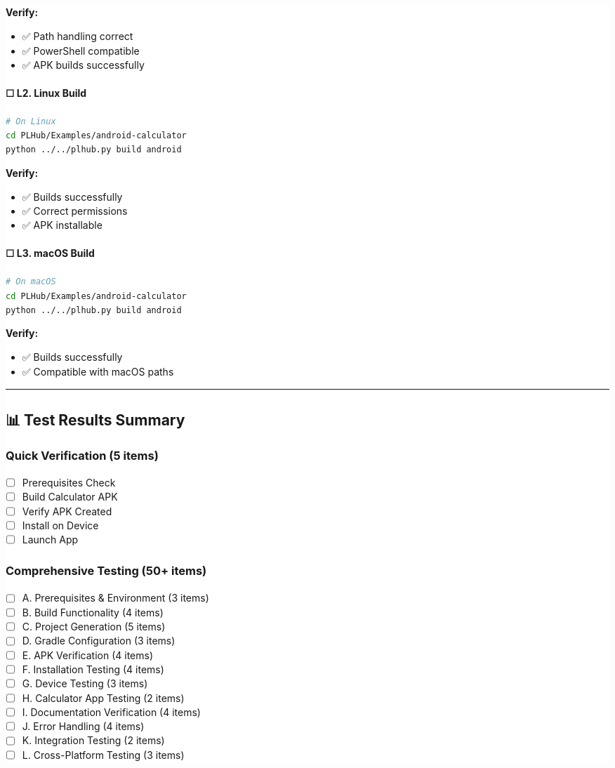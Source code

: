 **Verify:**
- ✅ Path handling correct
- ✅ PowerShell compatible
- ✅ APK builds successfully

#### ☐ L2. Linux Build
```bash
# On Linux
cd PLHub/Examples/android-calculator
python ../../plhub.py build android
```

**Verify:**
- ✅ Builds successfully
- ✅ Correct permissions
- ✅ APK installable

#### ☐ L3. macOS Build
```bash
# On macOS
cd PLHub/Examples/android-calculator
python ../../plhub.py build android
```

**Verify:**
- ✅ Builds successfully
- ✅ Compatible with macOS paths

---

## 📊 Test Results Summary

### Quick Verification (5 items)
- [ ] Prerequisites Check
- [ ] Build Calculator APK
- [ ] Verify APK Created
- [ ] Install on Device
- [ ] Launch App

### Comprehensive Testing (50+ items)
- [ ] A. Prerequisites & Environment (3 items)
- [ ] B. Build Functionality (4 items)
- [ ] C. Project Generation (5 items)
- [ ] D. Gradle Configuration (3 items)
- [ ] E. APK Verification (4 items)
- [ ] F. Installation Testing (4 items)
- [ ] G. Device Testing (3 items)
- [ ] H. Calculator App Testing (2 items)
- [ ] I. Documentation Verification (4 items)
- [ ] J. Error Handling (4 items)
- [ ] K. Integration Testing (2 items)
- [ ] L. Cross-Platform Testing (3 items)
